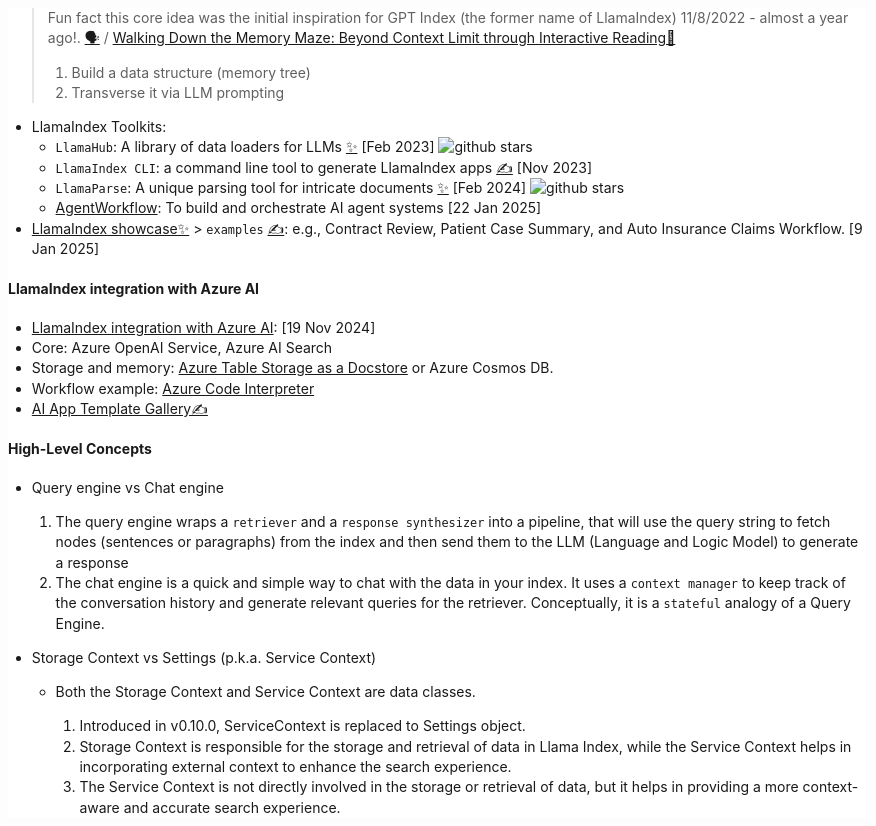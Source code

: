   > Fun fact this core idea was the initial inspiration for GPT Index (the former name of LlamaIndex) 11/8/2022 - almost a year ago!. [🗣️](https://twitter.com/jerryjliu0/status/1711817419592008037) / [Walking Down the Memory Maze: Beyond Context Limit through Interactive Reading📑](https://alphaxiv.org/abs/2310.05029)
  >
  > 1.  Build a data structure (memory tree)
  > 1.  Transverse it via LLM prompting

- LlamaIndex Toolkits: 
  - `LlamaHub`: A library of data loaders for LLMs [✨](https://github.com/run-llama/llama-hub) [Feb 2023]
 ![**github stars**](https://img.shields.io/github/stars/run-llama/llama-hub?style=flat-square&label=%20&color=blue&cacheSeconds=36000)
  - `LlamaIndex CLI`: a command line tool to generate LlamaIndex apps [✍️](https://llama-2.ai/llamaindex-cli/) [Nov 2023]
  - `LlamaParse`: A unique parsing tool for intricate documents [✨](https://github.com/run-llama/llama_parse) [Feb 2024]
 ![**github stars**](https://img.shields.io/github/stars/run-llama/llama_parse?style=flat-square&label=%20&color=blue&cacheSeconds=36000)
  - [AgentWorkflow](https://www.llamaindex.ai/blog/introducing-agentworkflow-a-powerful-system-for-building-ai-agent-systems): To build and orchestrate AI agent systems [22 Jan 2025]
- [LlamaIndex showcase✨](https://github.com/run-llama/llamacloud-demo) > `examples` [✍️](https://www.llamaindex.ai/blog/introducing-agentic-document-workflows): e.g., Contract Review, Patient Case Summary, and Auto Insurance Claims Workflow. [9 Jan 2025]

#### LlamaIndex integration with Azure AI

- [LlamaIndex integration with Azure AI](https://www.llamaindex.ai/blog/announcing-the-llamaindex-integration-with-azure-ai):  [19 Nov 2024]
- Core: Azure OpenAI Service, Azure AI Search
- Storage and memory: [Azure Table Storage as a Docstore](https://docs.llamaindex.ai/en/stable/examples/docstore/AzureDocstoreDemo/) or Azure Cosmos DB.
- Workflow example: [Azure Code Interpreter](https://docs.llamaindex.ai/en/stable/examples/tools/azure_code_interpreter/)
- [AI App Template Gallery✍️](https://azure.github.io/ai-app-templates/repo/azure-samples/llama-index-javascript/)

#### High-Level Concepts

- Query engine vs Chat engine

  1. The query engine wraps a `retriever` and a `response synthesizer` into a pipeline, that will use the query string to fetch nodes (sentences or paragraphs) from the index and then send them to the LLM (Language and Logic Model) to generate a response
  1. The chat engine is a quick and simple way to chat with the data in your index. It uses a `context manager` to keep track of the conversation history and generate relevant queries for the retriever. Conceptually, it is a `stateful` analogy of a Query Engine.

- Storage Context vs Settings (p.k.a. Service Context)

  - Both the Storage Context and Service Context are data classes.

    1. Introduced in v0.10.0, ServiceContext is replaced to Settings object.
    1. Storage Context is responsible for the storage and retrieval of data in Llama Index, while the Service Context helps in incorporating external context to enhance the search experience.
    1. The Service Context is not directly involved in the storage or retrieval of data, but it helps in providing a more context-aware and accurate search experience.

